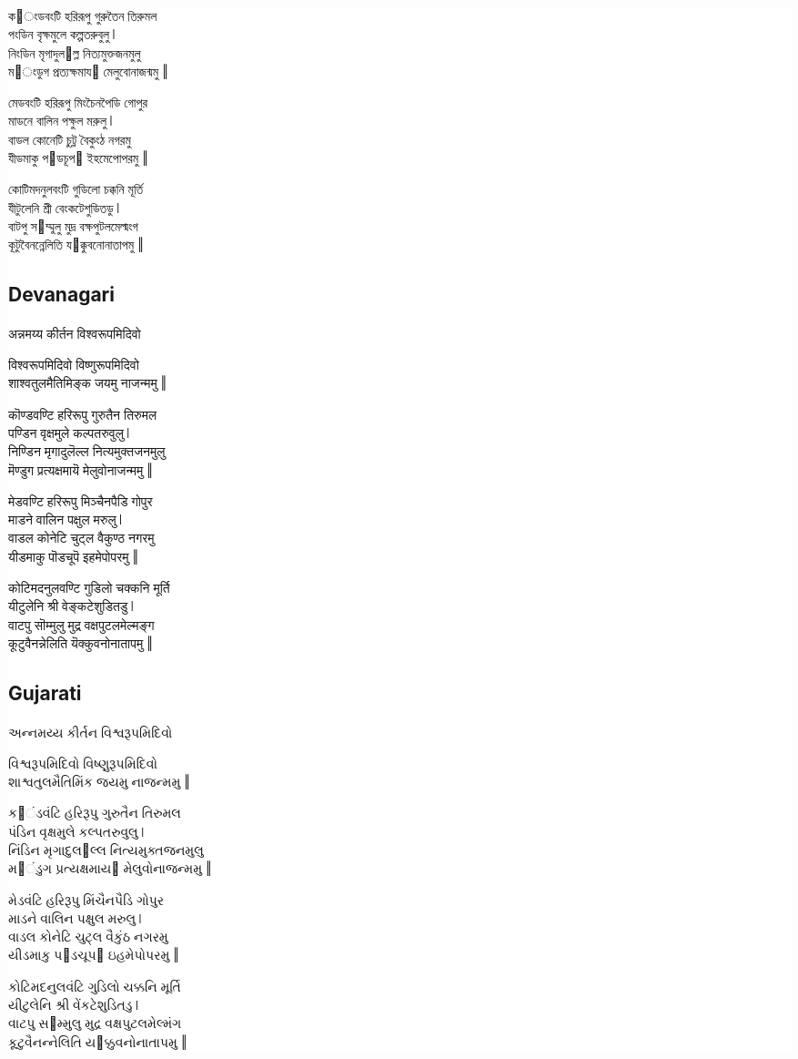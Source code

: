 ক৊ংডবংটি হরিরূপু গুরুতৈন তিরুমল  
পংডিন বৃক্ষমুলে কল্পতরুবুলু ❘  
নিংডিন মৃগাদুল৆ল্ল নিত্যমুক্তজনমুলু  
ম৆ংডুগ প্রত্যক্ষমায৆ মেলুবোনাজন্মমু ‖  

মেডবংটি হরিরূপু মিংচৈনপৈডি গোপুর  
মাডনে বালিন পক্ষুল মরুলু ❘  
বাডল কোনেটি চুট্ল বৈকুংঠ নগরমু  
যীডমাকু প৊ডচূপ৆ ইহমেপোপরমু ‖  

কোটিমদনুলবংটি গুডিলো চক্কনি মূর্তি  
যীটুলেনি শ্রী বেংকটেশুডিতডু ❘  
বাটপু স৊ম্মুলু মুদ্র বক্ষপুটলমেল্মংগ  
কূটুবৈনন্নেলিতি য৆ক্কুবনোনাতাপমু ‖  

## Devanagari

अन्नमय्य कीर्तन विश्वरूपमिदिवो  

विश्वरूपमिदिवो विष्णुरूपमिदिवो  
शाश्वतुलमैतिमिङ्क जयमु नाजन्ममु ‖  

कॊण्डवण्टि हरिरूपु गुरुतैन तिरुमल  
पण्डिन वृक्षमुले कल्पतरुवुलु ❘  
निण्डिन मृगादुलॆल्ल नित्यमुक्तजनमुलु  
मॆण्डुग प्रत्यक्षमायॆ मेलुवोनाजन्ममु ‖  

मेडवण्टि हरिरूपु मिञ्चैनपैडि गोपुर  
माडने वालिन पक्षुल मरुलु ❘  
वाडल कोनेटि चुट्ल वैकुण्ठ नगरमु  
यीडमाकु पॊडचूपॆ इहमेपोपरमु ‖  

कोटिमदनुलवण्टि गुडिलो चक्कनि मूर्ति  
यीटुलेनि श्री वेङ्कटेशुडितडु ❘  
वाटपु सॊम्मुलु मुद्र वक्षपुटलमेल्मङ्ग  
कूटुवैनन्नेलिति यॆक्कुवनोनातापमु ‖  

## Gujarati

અન્નમય્ય કીર્તન વિશ્વરૂપમિદિવો  

વિશ્વરૂપમિદિવો વિષ્ણુરૂપમિદિવો  
શાશ્વતુલમૈતિમિંક જયમુ નાજન્મમુ ‖  

ક૊ંડવંટિ હરિરૂપુ ગુરુતૈન તિરુમલ  
પંડિન વૃક્ષમુલે કલ્પતરુવુલુ ❘  
નિંડિન મૃગાદુલ૆લ્લ નિત્યમુક્તજનમુલુ  
મ૆ંડુગ પ્રત્યક્ષમાય૆ મેલુવોનાજન્મમુ ‖  

મેડવંટિ હરિરૂપુ મિંચૈનપૈડિ ગોપુર  
માડને વાલિન પક્ષુલ મરુલુ ❘  
વાડલ કોનેટિ ચુટ્લ વૈકુંઠ નગરમુ  
યીડમાકુ પ૊ડચૂપ૆ ઇહમેપોપરમુ ‖  

કોટિમદનુલવંટિ ગુડિલો ચક્કનિ મૂર્તિ  
યીટુલેનિ શ્રી વેંકટેશુડિતડુ ❘  
વાટપુ સ૊મ્મુલુ મુદ્ર વક્ષપુટલમેલ્મંગ  
કૂટુવૈનન્નેલિતિ ય૆ક્કુવનોનાતાપમુ ‖  

